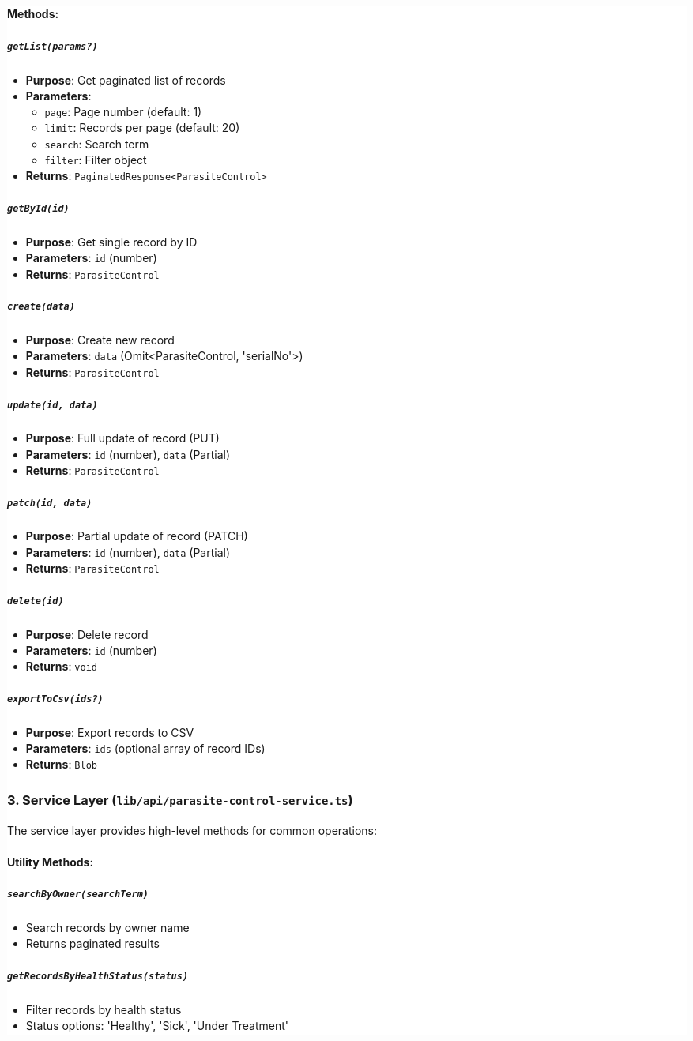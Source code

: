 #### Methods:

##### `getList(params?)`
- **Purpose**: Get paginated list of records
- **Parameters**: 
  - `page`: Page number (default: 1)
  - `limit`: Records per page (default: 20)
  - `search`: Search term
  - `filter`: Filter object
- **Returns**: `PaginatedResponse<ParasiteControl>`

##### `getById(id)`
- **Purpose**: Get single record by ID
- **Parameters**: `id` (number)
- **Returns**: `ParasiteControl`

##### `create(data)`
- **Purpose**: Create new record
- **Parameters**: `data` (Omit<ParasiteControl, 'serialNo'>)
- **Returns**: `ParasiteControl`

##### `update(id, data)`
- **Purpose**: Full update of record (PUT)
- **Parameters**: `id` (number), `data` (Partial<ParasiteControl>)
- **Returns**: `ParasiteControl`

##### `patch(id, data)`
- **Purpose**: Partial update of record (PATCH)
- **Parameters**: `id` (number), `data` (Partial<ParasiteControl>)
- **Returns**: `ParasiteControl`

##### `delete(id)`
- **Purpose**: Delete record
- **Parameters**: `id` (number)
- **Returns**: `void`

##### `exportToCsv(ids?)`
- **Purpose**: Export records to CSV
- **Parameters**: `ids` (optional array of record IDs)
- **Returns**: `Blob`

### 3. Service Layer (`lib/api/parasite-control-service.ts`)

The service layer provides high-level methods for common operations:

#### Utility Methods:

##### `searchByOwner(searchTerm)`
- Search records by owner name
- Returns paginated results

##### `getRecordsByHealthStatus(status)`
- Filter records by health status
- Status options: 'Healthy', 'Sick', 'Under Treatment'
